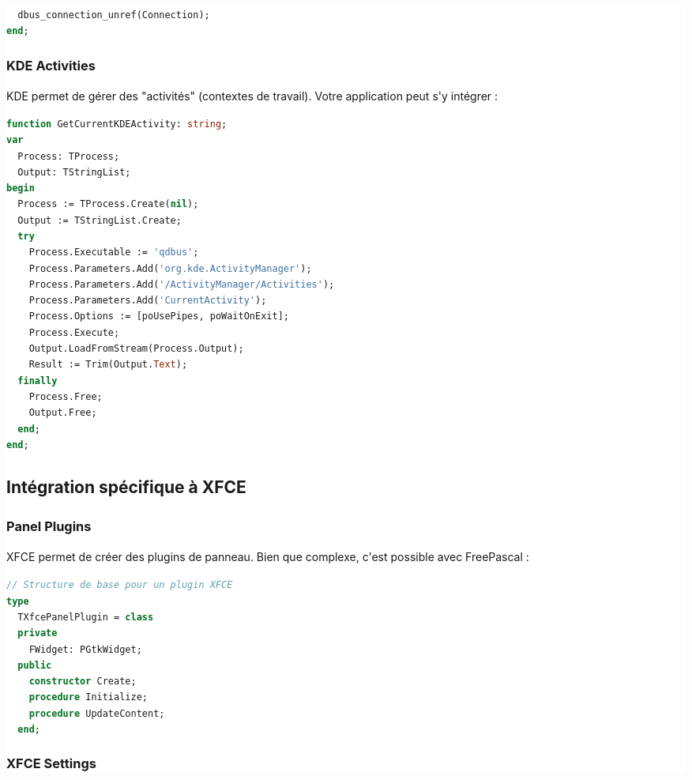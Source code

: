 ```pascal
  dbus_connection_unref(Connection);
end;
```

### KDE Activities

KDE permet de gérer des "activités" (contextes de travail). Votre application peut s'y intégrer :

```pascal
function GetCurrentKDEActivity: string;
var
  Process: TProcess;
  Output: TStringList;
begin
  Process := TProcess.Create(nil);
  Output := TStringList.Create;
  try
    Process.Executable := 'qdbus';
    Process.Parameters.Add('org.kde.ActivityManager');
    Process.Parameters.Add('/ActivityManager/Activities');
    Process.Parameters.Add('CurrentActivity');
    Process.Options := [poUsePipes, poWaitOnExit];
    Process.Execute;
    Output.LoadFromStream(Process.Output);
    Result := Trim(Output.Text);
  finally
    Process.Free;
    Output.Free;
  end;
end;
```

## Intégration spécifique à XFCE

### Panel Plugins

XFCE permet de créer des plugins de panneau. Bien que complexe, c'est possible avec FreePascal :

```pascal
// Structure de base pour un plugin XFCE
type
  TXfcePanelPlugin = class
  private
    FWidget: PGtkWidget;
  public
    constructor Create;
    procedure Initialize;
    procedure UpdateContent;
  end;
```

### XFCE Settings
